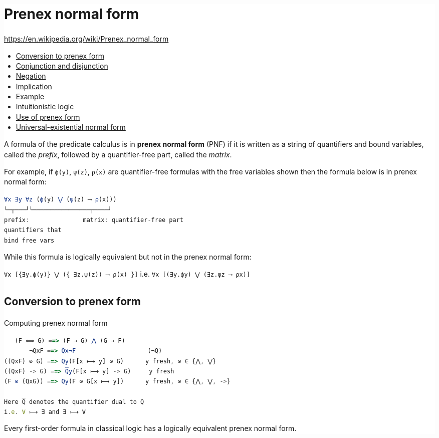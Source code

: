 # Prenex normal form

https://en.wikipedia.org/wiki/Prenex_normal_form




- [Conversion to prenex form](#conversion-to-prenex-form)
- [Conjunction and disjunction](#conjunction-and-disjunction)
- [Negation](#negation)
- [Implication](#implication)
- [Example](#example)
- [Intuitionistic logic](#intuitionistic-logic)
- [Use of prenex form](#use-of-prenex-form)
- [Universal-existential normal form](#universal-existential-normal-form)



A formula of the predicate calculus is in **prenex normal form** (PNF) if it is written as a string of quantifiers and bound variables, called the *prefix*, followed by a quantifier-free part, called the *matrix*.

For example, if `ϕ(y)`, `ψ(z)`, `ρ(x)` are quantifier-free formulas with the free variables shown then the formula below is in prenex normal form:

```js
∀x ∃y ∀z (ϕ(y) ⋁ (ψ(z) ⟶ ρ(x)))
└─┬───┘└────────────────┬────┘
prefix:               matrix: quantifier-free part
quantifiers that
bind free vars
```

While this formula is logically equivalent but not in the prenex normal form:

`∀x [{∃y.ϕ(y)} ⋁ ({ ∃z.ψ(z)) ⟶ ρ(x) }]` i.e. 
`∀x [(∃y.ϕy) ⋁ (∃z.ψz ⟶ ρx)]`


## Conversion to prenex form

Computing prenex normal form

```js
   (F ⟺ G) ==> (F → G) ⋀ (G → F)
       ¬QxF ==> Q̅x¬F                    (¬Q)
((QxF) ⊙ G) ==> Qy(F[x ⟼ y] ⊙ G)      y fresh, ⊙ ∈ {⋀, ⋁}
((QxF) -> G) ==> Q̅y(F[x ⟼ y] -> G)     y fresh
(F ⊙ (QxG)) ==> Qy(F ⊙ G[x ⟼ y])      y fresh, ⊙ ∈ {⋀, ⋁, ->}

Here Q̅ denotes the quantifier dual to Q
i.e. ∀ ⟼ ∃ and ∃ ⟼ ∀
```



Every first-order formula in classical logic has a logically equivalent prenex normal form.
